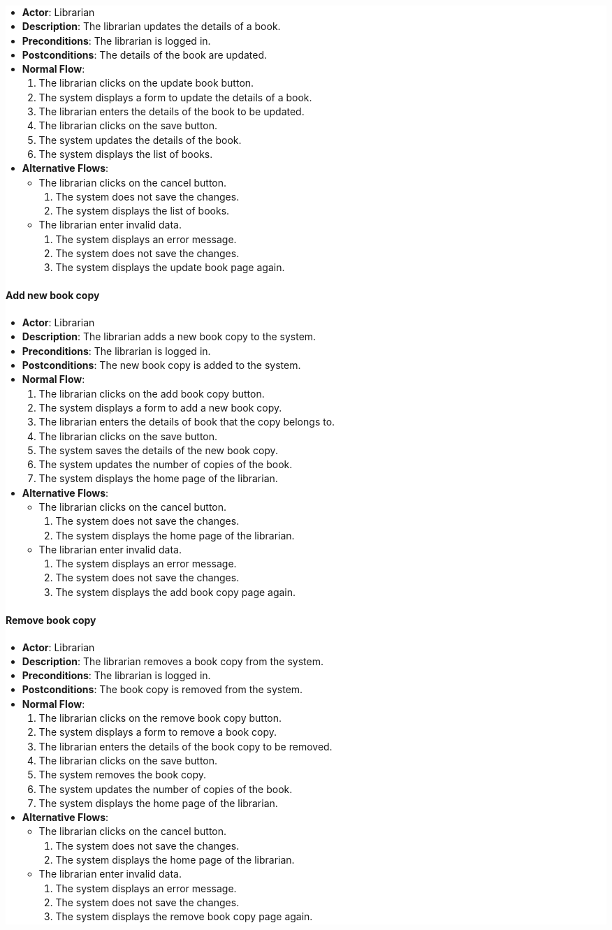 - **Actor**: Librarian
- **Description**: The librarian updates the details of a book.
- **Preconditions**: The librarian is logged in.
- **Postconditions**: The details of the book are updated.
- **Normal Flow**:
  1. The librarian clicks on the update book button.
  2. The system displays a form to update the details of a book.
  3. The librarian enters the details of the book to be updated.
  4. The librarian clicks on the save button.
  5. The system updates the details of the book.
  6. The system displays the list of books.
- **Alternative Flows**:
    - The librarian clicks on the cancel button.
        1. The system does not save the changes.
        2. The system displays the list of books.
    - The librarian enter invalid data.
        1. The system displays an error message.
        2. The system does not save the changes.
        3. The system displays the update book page again.

#### Add new book copy

- **Actor**: Librarian
- **Description**: The librarian adds a new book copy to the system.
- **Preconditions**: The librarian is logged in.
- **Postconditions**: The new book copy is added to the system.
- **Normal Flow**:
  1. The librarian clicks on the add book copy button.
  2. The system displays a form to add a new book copy.
  3. The librarian enters the details of book that the copy belongs to.
  4. The librarian clicks on the save button.
  5. The system saves the details of the new book copy.
  6. The system updates the number of copies of the book.
  7. The system displays the home page of the librarian.
- **Alternative Flows**:
    - The librarian clicks on the cancel button.
        1. The system does not save the changes.
        2. The system displays the home page of the librarian.
    - The librarian enter invalid data.
        1. The system displays an error message.
        2. The system does not save the changes.
        3. The system displays the add book copy page again.

#### Remove book copy

- **Actor**: Librarian
- **Description**: The librarian removes a book copy from the system.
- **Preconditions**: The librarian is logged in.
- **Postconditions**: The book copy is removed from the system.
- **Normal Flow**:
  1. The librarian clicks on the remove book copy button.
  2. The system displays a form to remove a book copy.
  3. The librarian enters the details of the book copy to be removed.
  4. The librarian clicks on the save button.
  5. The system removes the book copy.
  6. The system updates the number of copies of the book.
  7. The system displays the home page of the librarian.
- **Alternative Flows**:
    - The librarian clicks on the cancel button.
        1. The system does not save the changes.
        2. The system displays the home page of the librarian.
    - The librarian enter invalid data.
        1. The system displays an error message.
        2. The system does not save the changes.
        3. The system displays the remove book copy page again.